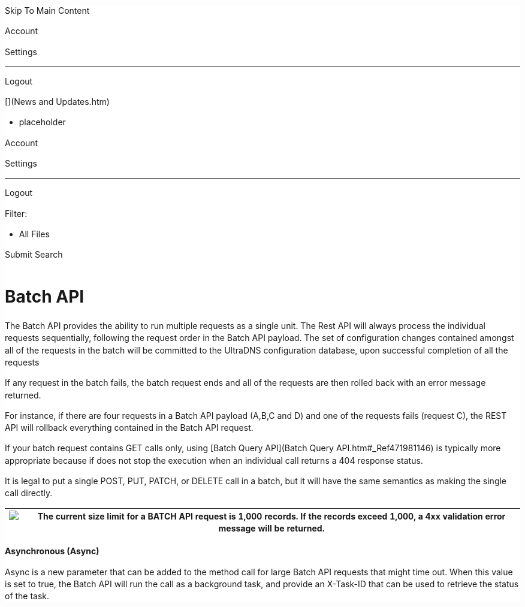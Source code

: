 

Skip To Main Content

Account

Settings

* * *

Logout

[](News and Updates.htm)

  * placeholder

Account

Settings

* * *

Logout

Filter:

  * All Files

Submit Search

# Batch API

The Batch API provides the ability to run multiple requests as a single unit.
The Rest API will always process the individual requests sequentially,
following the request order in the Batch API payload. The set of configuration
changes contained amongst all of the requests in the batch will be committed
to the UltraDNS configuration database, upon successful completion of all the
requests

If any request in the batch fails, the batch request ends and all of the
requests are then rolled back with an error message returned.

For instance, if there are four requests in a Batch API payload (A,B,C and D)
and one of the requests fails (request C), the REST API will rollback
everything contained in the Batch API request.

If your batch request contains GET calls only, using [Batch Query API](Batch
Query API.htm#_Ref471981146) is typically more appropriate because if does not
stop the execution when an individual call returns a 404 response status.

It is legal to put a single POST, PUT, PATCH, or DELETE call in a batch, but
it will have the same semantics as making the single call directly.

![](../Resources/Images/Rest-API_User_Guide/Introduction_65x75.png) |  The current size limit for a BATCH API request is 1,000 records. If the records exceed 1,000, a 4xx validation error message will be returned.   
---|---  
  
**Asynchronous (Async)**

Async is a new parameter that can be added to the method call for large Batch
API requests that might time out. When this value is set to true, the Batch
API will run the call as a background task, and provide an X-Task-ID that can
be used to retrieve the status of the task.
